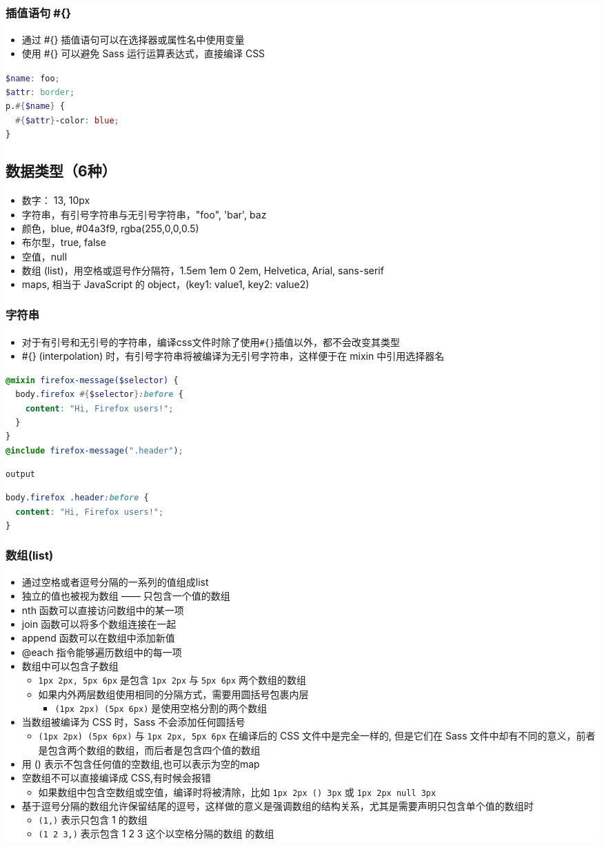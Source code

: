 ### 插值语句 #{}

- 通过 #{} 插值语句可以在选择器或属性名中使用变量
- 使用 #{} 可以避免 Sass 运行运算表达式，直接编译 CSS

```scss
$name: foo;
$attr: border;
p.#{$name} {
  #{$attr}-color: blue;
}
```

## 数据类型（6种）

- 数字： 13, 10px
- 字符串，有引号字符串与无引号字符串，"foo", 'bar', baz
- 颜色，blue, #04a3f9, rgba(255,0,0,0.5)
- 布尔型，true, false
- 空值，null
- 数组 (list)，用空格或逗号作分隔符，1.5em 1em 0 2em, Helvetica, Arial, sans-serif
- maps, 相当于 JavaScript 的 object，(key1: value1, key2: value2)

### 字符串

- 对于有引号和无引号的字符串，编译css文件时除了使用`#{}`插值以外，都不会改变其类型
- #{} (interpolation) 时，有引号字符串将被编译为无引号字符串，这样便于在 mixin 中引用选择器名

```scss
@mixin firefox-message($selector) {
  body.firefox #{$selector}:before {
    content: "Hi, Firefox users!";
  }
}
@include firefox-message(".header");
```

`output`

```css
body.firefox .header:before {
  content: "Hi, Firefox users!";
}
```

### 数组(list)

- 通过空格或者逗号分隔的一系列的值组成list
- 独立的值也被视为数组 —— 只包含一个值的数组
- nth 函数可以直接访问数组中的某一项
- join 函数可以将多个数组连接在一起
- append 函数可以在数组中添加新值
- @each 指令能够遍历数组中的每一项
- 数组中可以包含子数组
  - `1px 2px, 5px 6px` 是包含 `1px 2px` 与 `5px 6px` 两个数组的数组
  - 如果内外两层数组使用相同的分隔方式，需要用圆括号包裹内层
    - `(1px 2px) (5px 6px)` 是使用空格分割的两个数组
- 当数组被编译为 CSS 时，Sass 不会添加任何圆括号
  - `(1px 2px) (5px 6px)` 与 `1px 2px, 5px 6px` 在编译后的 CSS 文件中是完全一样的, 但是它们在 Sass 文件中却有不同的意义，前者是包含两个数组的数组，而后者是包含四个值的数组
- 用 () 表示不包含任何值的空数组,也可以表示为空的map
- 空数组不可以直接编译成 CSS,有时候会报错
  - 如果数组中包含空数组或空值，编译时将被清除，比如 `1px 2px () 3px` 或 `1px 2px null 3px`
- 基于逗号分隔的数组允许保留结尾的逗号，这样做的意义是强调数组的结构关系，尤其是需要声明只包含单个值的数组时
  - `(1,)` 表示只包含 1 的数组
  - `(1 2 3,)` 表示包含 1 2 3 这个以空格分隔的数组 的数组
